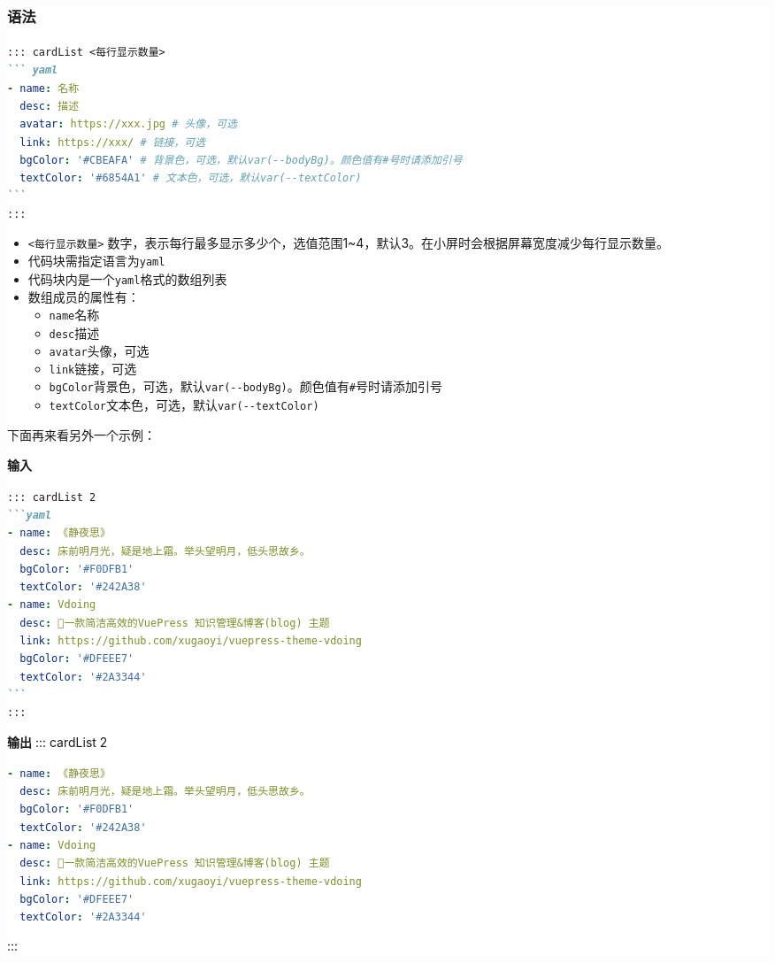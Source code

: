 
### 语法
````md
::: cardList <每行显示数量>
``` yaml
- name: 名称
  desc: 描述
  avatar: https://xxx.jpg # 头像，可选
  link: https://xxx/ # 链接，可选
  bgColor: '#CBEAFA' # 背景色，可选，默认var(--bodyBg)。颜色值有#号时请添加引号
  textColor: '#6854A1' # 文本色，可选，默认var(--textColor)
```
:::
````

* `<每行显示数量>` 数字，表示每行最多显示多少个，选值范围1~4，默认3。在小屏时会根据屏幕宽度减少每行显示数量。
* 代码块需指定语言为`yaml`
* 代码块内是一个`yaml`格式的数组列表
* 数组成员的属性有：
  * `name`名称
  * `desc`描述
  * `avatar`头像，可选
  * `link`链接，可选
  * `bgColor`背景色，可选，默认`var(--bodyBg)`。颜色值有`#`号时请添加引号
  * `textColor`文本色，可选，默认`var(--textColor)`

下面再来看另外一个示例：

**输入**
```` md
::: cardList 2
```yaml
- name: 《静夜思》
  desc: 床前明月光，疑是地上霜。举头望明月，低头思故乡。
  bgColor: '#F0DFB1'
  textColor: '#242A38'
- name: Vdoing
  desc: 🚀一款简洁高效的VuePress 知识管理&博客(blog) 主题
  link: https://github.com/xugaoyi/vuepress-theme-vdoing
  bgColor: '#DFEEE7'
  textColor: '#2A3344'
```
:::
````


**输出**
::: cardList 2
```yaml
- name: 《静夜思》
  desc: 床前明月光，疑是地上霜。举头望明月，低头思故乡。
  bgColor: '#F0DFB1'
  textColor: '#242A38'
- name: Vdoing
  desc: 🚀一款简洁高效的VuePress 知识管理&博客(blog) 主题
  link: https://github.com/xugaoyi/vuepress-theme-vdoing
  bgColor: '#DFEEE7'
  textColor: '#2A3344'
```
:::
